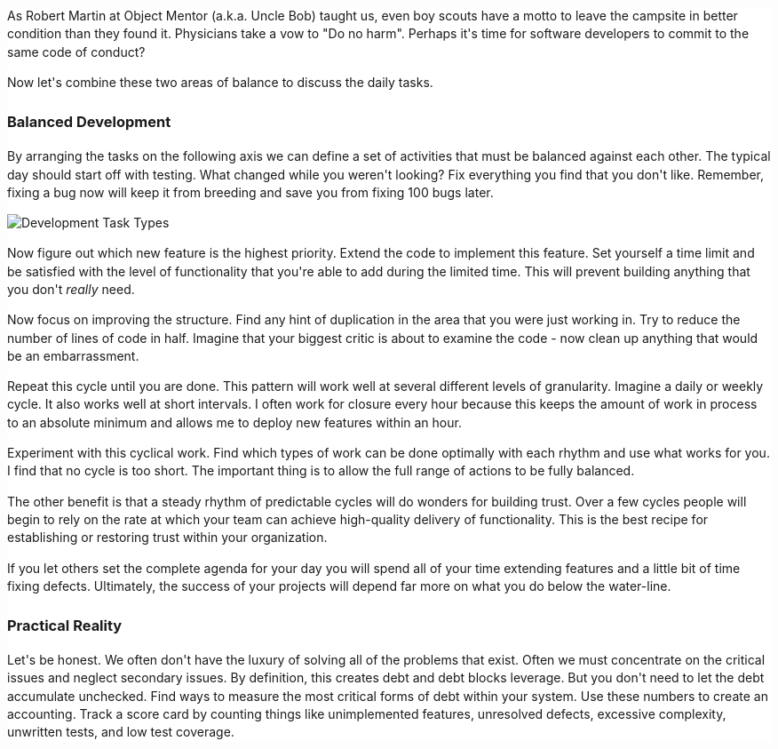 As Robert Martin at Object Mentor (a.k.a. Uncle Bob) taught us, even boy scouts
have a motto to leave the campsite in better condition than they found it.
Physicians take a vow to "Do no harm". Perhaps it's time for software developers
to commit to the same code of conduct?

Now let's combine these two areas of balance to discuss the daily tasks.


### Balanced Development

By arranging the tasks on the following axis we can define a set of activities
that must be balanced against each other. The typical day should start off with
testing. What changed while you weren't looking? Fix everything you find that
you don't like. Remember, fixing a bug now will keep it from breeding and save
you from fixing 100 bugs later.

![Development Task Types](img/Dev_Tasks.png)

Now figure out which new feature is the highest priority. Extend the code to
implement this feature. Set yourself a time limit and be satisfied with the
level of functionality that you're able to add during the limited time. This
will prevent building anything that you don't _really_ need.

Now focus on improving the structure. Find any hint of duplication in the area
that you were just working in. Try to reduce the number of lines of code in
half. Imagine that your biggest critic is about to examine the code - now clean
up anything that would be an embarrassment.

Repeat this cycle until you are done. This pattern will work well at several
different levels of granularity. Imagine a daily or weekly cycle. It also works
well at short intervals. I often work for closure every hour because this keeps
the amount of work in process to an absolute minimum and allows me to deploy new
features within an hour.

Experiment with this cyclical work. Find which types of work can be done
optimally with each rhythm and use what works for you. I find that no cycle is
too short. The important thing is to allow the full range of actions to be fully
balanced.

The other benefit is that a steady rhythm of predictable cycles will do wonders
for building trust. Over a few cycles people will begin to rely on the rate at
which your team can achieve high-quality delivery of functionality. This is the
best recipe for establishing or restoring trust within your organization.

If you let others set the complete agenda for your day you will spend all of
your time extending features and a little bit of time fixing defects. Ultimately,
the success of your projects will depend far more on what you do below the
water-line.


### Practical Reality

Let's be honest. We often don't have the luxury of solving all of the problems
that exist. Often we must concentrate on the critical issues and neglect
secondary issues. By definition, this creates debt and debt blocks leverage. But
you don't need to let the debt accumulate unchecked. Find ways to measure the
most critical forms of debt within your system. Use these numbers to create an
accounting. Track a score card by counting things like unimplemented features,
unresolved defects, excessive complexity, unwritten tests, and low test
coverage.
